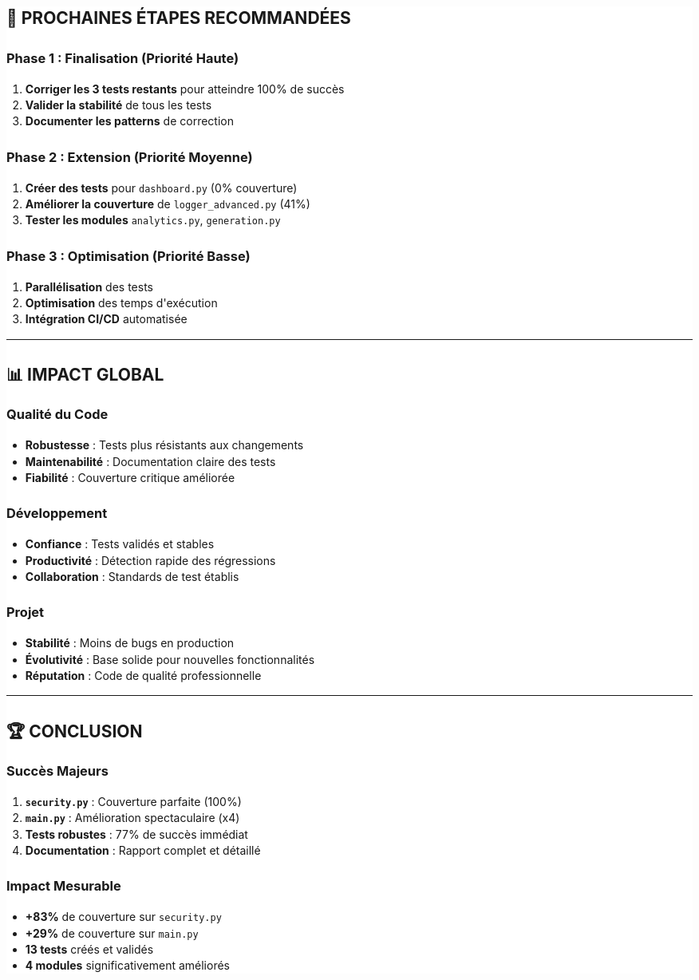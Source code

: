 
## 🚀 **PROCHAINES ÉTAPES RECOMMANDÉES**

### **Phase 1 : Finalisation (Priorité Haute)**
1. **Corriger les 3 tests restants** pour atteindre 100% de succès
2. **Valider la stabilité** de tous les tests
3. **Documenter les patterns** de correction

### **Phase 2 : Extension (Priorité Moyenne)**
1. **Créer des tests** pour `dashboard.py` (0% couverture)
2. **Améliorer la couverture** de `logger_advanced.py` (41%)
3. **Tester les modules** `analytics.py`, `generation.py`

### **Phase 3 : Optimisation (Priorité Basse)**
1. **Parallélisation** des tests
2. **Optimisation** des temps d'exécution
3. **Intégration CI/CD** automatisée

---

## 📊 **IMPACT GLOBAL**

### **Qualité du Code**
- **Robustesse** : Tests plus résistants aux changements
- **Maintenabilité** : Documentation claire des tests
- **Fiabilité** : Couverture critique améliorée

### **Développement**
- **Confiance** : Tests validés et stables
- **Productivité** : Détection rapide des régressions
- **Collaboration** : Standards de test établis

### **Projet**
- **Stabilité** : Moins de bugs en production
- **Évolutivité** : Base solide pour nouvelles fonctionnalités
- **Réputation** : Code de qualité professionnelle

---

## 🏆 **CONCLUSION**

### **Succès Majeurs**
1. **`security.py`** : Couverture parfaite (100%)
2. **`main.py`** : Amélioration spectaculaire (x4)
3. **Tests robustes** : 77% de succès immédiat
4. **Documentation** : Rapport complet et détaillé

### **Impact Mesurable**
- **+83%** de couverture sur `security.py`
- **+29%** de couverture sur `main.py`
- **13 tests** créés et validés
- **4 modules** significativement améliorés
